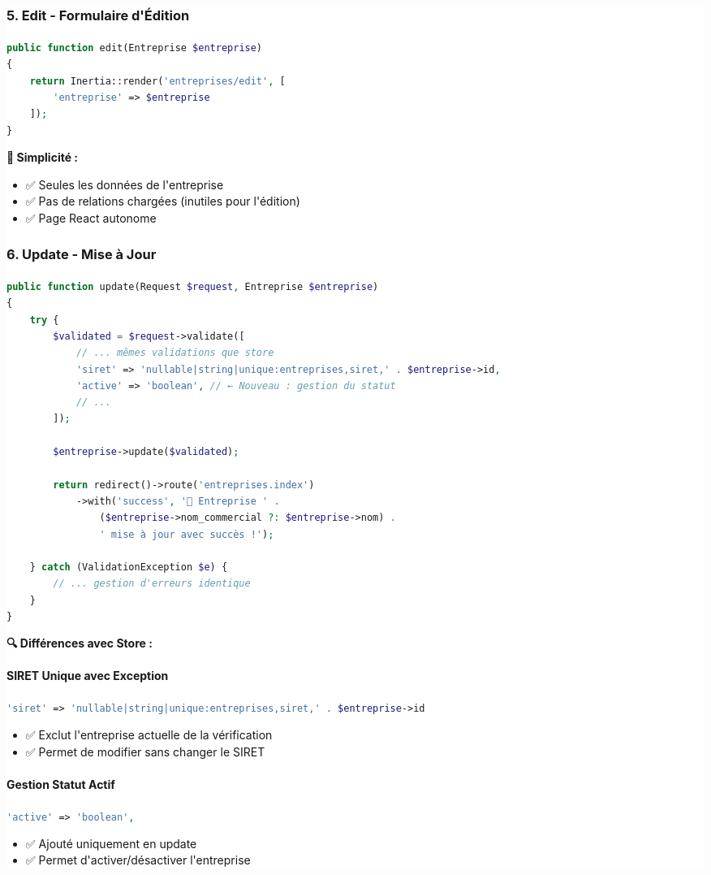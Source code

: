 ### **5. Edit - Formulaire d'Édition**

```php
public function edit(Entreprise $entreprise)
{
    return Inertia::render('entreprises/edit', [
        'entreprise' => $entreprise
    ]);
}
```

**🎯 Simplicité :**
- ✅ Seules les données de l'entreprise
- ✅ Pas de relations chargées (inutiles pour l'édition)
- ✅ Page React autonome

### **6. Update - Mise à Jour**

```php
public function update(Request $request, Entreprise $entreprise)
{
    try {
        $validated = $request->validate([
            // ... mêmes validations que store
            'siret' => 'nullable|string|unique:entreprises,siret,' . $entreprise->id,
            'active' => 'boolean', // ← Nouveau : gestion du statut
            // ...
        ]);

        $entreprise->update($validated);

        return redirect()->route('entreprises.index')
            ->with('success', '🎉 Entreprise ' . 
                ($entreprise->nom_commercial ?: $entreprise->nom) . 
                ' mise à jour avec succès !');

    } catch (ValidationException $e) {
        // ... gestion d'erreurs identique
    }
}
```

**🔍 Différences avec Store :**

#### **SIRET Unique avec Exception**
```php
'siret' => 'nullable|string|unique:entreprises,siret,' . $entreprise->id
```
- ✅ Exclut l'entreprise actuelle de la vérification
- ✅ Permet de modifier sans changer le SIRET

#### **Gestion Statut Actif**
```php
'active' => 'boolean',
```
- ✅ Ajouté uniquement en update
- ✅ Permet d'activer/désactiver l'entreprise
